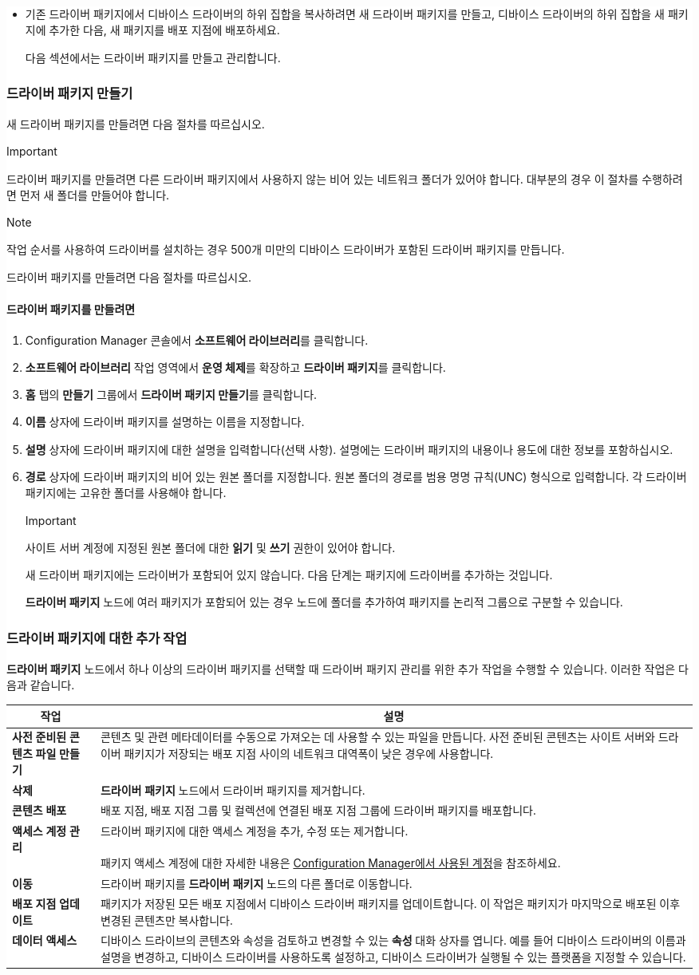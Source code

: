 - 기존 드라이버 패키지에서 디바이스 드라이버의 하위 집합을 복사하려면 새 드라이버 패키지를 만들고, 디바이스 드라이버의 하위 집합을 새 패키지에 추가한 다음, 새 패키지를 배포 지점에 배포하세요.  

  다음 섹션에서는 드라이버 패키지를 만들고 관리합니다.  

###  <a name="CreatingDriverPackages"></a> 드라이버 패키지 만들기  
 새 드라이버 패키지를 만들려면 다음 절차를 따르십시오.  

> [!IMPORTANT]  
>  드라이버 패키지를 만들려면 다른 드라이버 패키지에서 사용하지 않는 비어 있는 네트워크 폴더가 있어야 합니다. 대부분의 경우 이 절차를 수행하려면 먼저 새 폴더를 만들어야 합니다.  

> [!NOTE]  
>  작업 순서를 사용하여 드라이버를 설치하는 경우 500개 미만의 디바이스 드라이버가 포함된 드라이버 패키지를 만듭니다.  

 드라이버 패키지를 만들려면 다음 절차를 따르십시오.  

#### <a name="to-create-a-driver-package"></a>드라이버 패키지를 만들려면  

1. Configuration Manager 콘솔에서 **소프트웨어 라이브러리**를 클릭합니다.  

2. **소프트웨어 라이브러리** 작업 영역에서 **운영 체제**를 확장하고 **드라이버 패키지**를 클릭합니다.  

3. **홈** 탭의 **만들기** 그룹에서 **드라이버 패키지 만들기**를 클릭합니다.  

4. **이름** 상자에 드라이버 패키지를 설명하는 이름을 지정합니다.  

5. **설명** 상자에 드라이버 패키지에 대한 설명을 입력합니다(선택 사항). 설명에는 드라이버 패키지의 내용이나 용도에 대한 정보를 포함하십시오.  

6. **경로** 상자에 드라이버 패키지의 비어 있는 원본 폴더를 지정합니다. 원본 폴더의 경로를 범용 명명 규칙(UNC) 형식으로 입력합니다. 각 드라이버 패키지에는 고유한 폴더를 사용해야 합니다.  

   > [!IMPORTANT]  
   >  사이트 서버 계정에 지정된 원본 폴더에 대한 **읽기** 및 **쓰기** 권한이 있어야 합니다.  

   새 드라이버 패키지에는 드라이버가 포함되어 있지 않습니다. 다음 단계는 패키지에 드라이버를 추가하는 것입니다.  

   **드라이버 패키지** 노드에 여러 패키지가 포함되어 있는 경우 노드에 폴더를 추가하여 패키지를 논리적 그룹으로 구분할 수 있습니다.  

###  <a name="BKMK_PackageActions"></a> 드라이버 패키지에 대한 추가 작업  
 **드라이버 패키지** 노드에서 하나 이상의 드라이버 패키지를 선택할 때 드라이버 패키지 관리를 위한 추가 작업을 수행할 수 있습니다. 이러한 작업은 다음과 같습니다.  

|작업|설명|  
|------------|-----------------|  
|**사전 준비된 콘텐츠 파일 만들기**|콘텐츠 및 관련 메타데이터를 수동으로 가져오는 데 사용할 수 있는 파일을 만듭니다. 사전 준비된 콘텐츠는 사이트 서버와 드라이버 패키지가 저장되는 배포 지점 사이의 네트워크 대역폭이 낮은 경우에 사용합니다.|  
|**삭제**|**드라이버 패키지** 노드에서 드라이버 패키지를 제거합니다.|  
|**콘텐츠 배포**|배포 지점, 배포 지점 그룹 및 컬렉션에 연결된 배포 지점 그룹에 드라이버 패키지를 배포합니다.|  
|**액세스 계정 관리**|드라이버 패키지에 대한 액세스 계정을 추가, 수정 또는 제거합니다.<br /><br /> 패키지 액세스 계정에 대한 자세한 내용은 [Configuration Manager에서 사용된 계정](../../core/plan-design/hierarchy/accounts.md)을 참조하세요.|  
|**이동**|드라이버 패키지를 **드라이버 패키지** 노드의 다른 폴더로 이동합니다.|  
|**배포 지점 업데이트**|패키지가 저장된 모든 배포 지점에서 디바이스 드라이버 패키지를 업데이트합니다. 이 작업은 패키지가 마지막으로 배포된 이후 변경된 콘텐츠만 복사합니다.|  
|**데이터 액세스**|디바이스 드라이브의 콘텐츠와 속성을 검토하고 변경할 수 있는 **속성** 대화 상자를 엽니다. 예를 들어 디바이스 드라이버의 이름과 설명을 변경하고, 디바이스 드라이버를 사용하도록 설정하고, 디바이스 드라이버가 실행될 수 있는 플랫폼을 지정할 수 있습니다.|  
